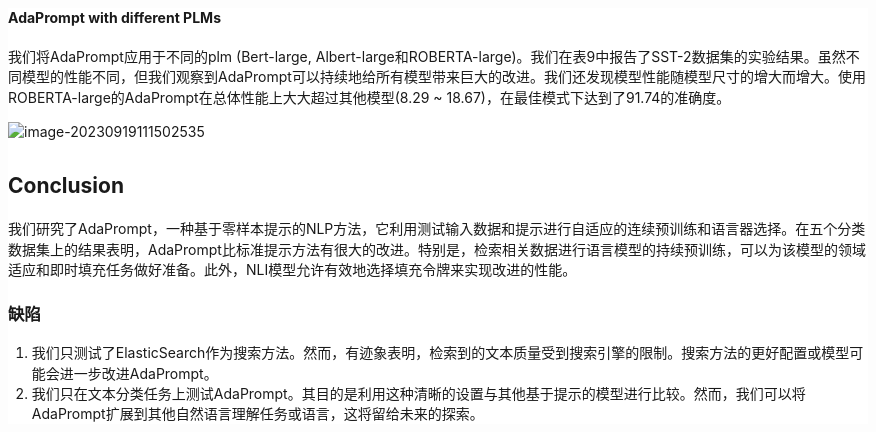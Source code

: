 #### AdaPrompt with different PLMs

我们将AdaPrompt应用于不同的plm (Bert-large, Albert-large和ROBERTA-large)。我们在表9中报告了SST-2数据集的实验结果。虽然不同模型的性能不同，但我们观察到AdaPrompt可以持续地给所有模型带来巨大的改进。我们还发现模型性能随模型尺寸的增大而增大。使用ROBERTA-large的AdaPrompt在总体性能上大大超过其他模型(8.29 ~ 18.67)，在最佳模式下达到了91.74的准确度。

![image-20230919111502535](C:\Users\阿超\AppData\Roaming\Typora\typora-user-images\image-20230919111502535.png)

## Conclusion

我们研究了AdaPrompt，一种基于零样本提示的NLP方法，它利用测试输入数据和提示进行自适应的连续预训练和语言器选择。在五个分类数据集上的结果表明，AdaPrompt比标准提示方法有很大的改进。特别是，检索相关数据进行语言模型的持续预训练，可以为该模型的领域适应和即时填充任务做好准备。此外，NLI模型允许有效地选择填充令牌来实现改进的性能。

### 缺陷

1. 我们只测试了ElasticSearch作为搜索方法。然而，有迹象表明，检索到的文本质量受到搜索引擎的限制。搜索方法的更好配置或模型可能会进一步改进AdaPrompt。
2. 我们只在文本分类任务上测试AdaPrompt。其目的是利用这种清晰的设置与其他基于提示的模型进行比较。然而，我们可以将AdaPrompt扩展到其他自然语言理解任务或语言，这将留给未来的探索。